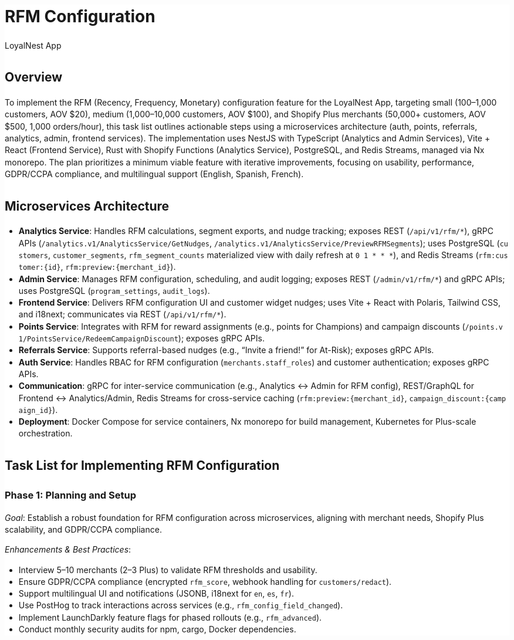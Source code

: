 # RFM Configuration
LoyalNest App

## Overview
To implement the RFM (Recency, Frequency, Monetary) configuration feature for the LoyalNest App, targeting small (100–1,000 customers, AOV $20), medium (1,000–10,000 customers, AOV $100), and Shopify Plus merchants (50,000+ customers, AOV $500, 1,000 orders/hour), this task list outlines actionable steps using a microservices architecture (auth, points, referrals, analytics, admin, frontend services). The implementation uses NestJS with TypeScript (Analytics and Admin Services), Vite + React (Frontend Service), Rust with Shopify Functions (Analytics Service), PostgreSQL, and Redis Streams, managed via Nx monorepo. The plan prioritizes a minimum viable feature with iterative improvements, focusing on usability, performance, GDPR/CCPA compliance, and multilingual support (English, Spanish, French).

## Microservices Architecture
- **Analytics Service**: Handles RFM calculations, segment exports, and nudge tracking; exposes REST (`/api/v1/rfm/*`), gRPC APIs (`/analytics.v1/AnalyticsService/GetNudges`, `/analytics.v1/AnalyticsService/PreviewRFMSegments`); uses PostgreSQL (`customers`, `customer_segments`, `rfm_segment_counts` materialized view with daily refresh at `0 1 * * *`), and Redis Streams (`rfm:customer:{id}`, `rfm:preview:{merchant_id}`).
- **Admin Service**: Manages RFM configuration, scheduling, and audit logging; exposes REST (`/admin/v1/rfm/*`) and gRPC APIs; uses PostgreSQL (`program_settings`, `audit_logs`).
- **Frontend Service**: Delivers RFM configuration UI and customer widget nudges; uses Vite + React with Polaris, Tailwind CSS, and i18next; communicates via REST (`/api/v1/rfm/*`).
- **Points Service**: Integrates with RFM for reward assignments (e.g., points for Champions) and campaign discounts (`/points.v1/PointsService/RedeemCampaignDiscount`); exposes gRPC APIs.
- **Referrals Service**: Supports referral-based nudges (e.g., “Invite a friend!” for At-Risk); exposes gRPC APIs.
- **Auth Service**: Handles RBAC for RFM configuration (`merchants.staff_roles`) and customer authentication; exposes gRPC APIs.
- **Communication**: gRPC for inter-service communication (e.g., Analytics ↔ Admin for RFM config), REST/GraphQL for Frontend ↔ Analytics/Admin, Redis Streams for cross-service caching (`rfm:preview:{merchant_id}`, `campaign_discount:{campaign_id}`).
- **Deployment**: Docker Compose for service containers, Nx monorepo for build management, Kubernetes for Plus-scale orchestration.

## Task List for Implementing RFM Configuration

### Phase 1: Planning and Setup
*Goal*: Establish a robust foundation for RFM configuration across microservices, aligning with merchant needs, Shopify Plus scalability, and GDPR/CCPA compliance.

*Enhancements & Best Practices*:
- Interview 5–10 merchants (2–3 Plus) to validate RFM thresholds and usability.
- Ensure GDPR/CCPA compliance (encrypted `rfm_score`, webhook handling for `customers/redact`).
- Support multilingual UI and notifications (JSONB, i18next for `en`, `es`, `fr`).
- Use PostHog to track interactions across services (e.g., `rfm_config_field_changed`).
- Implement LaunchDarkly feature flags for phased rollouts (e.g., `rfm_advanced`).
- Conduct monthly security audits for npm, cargo, Docker dependencies.
